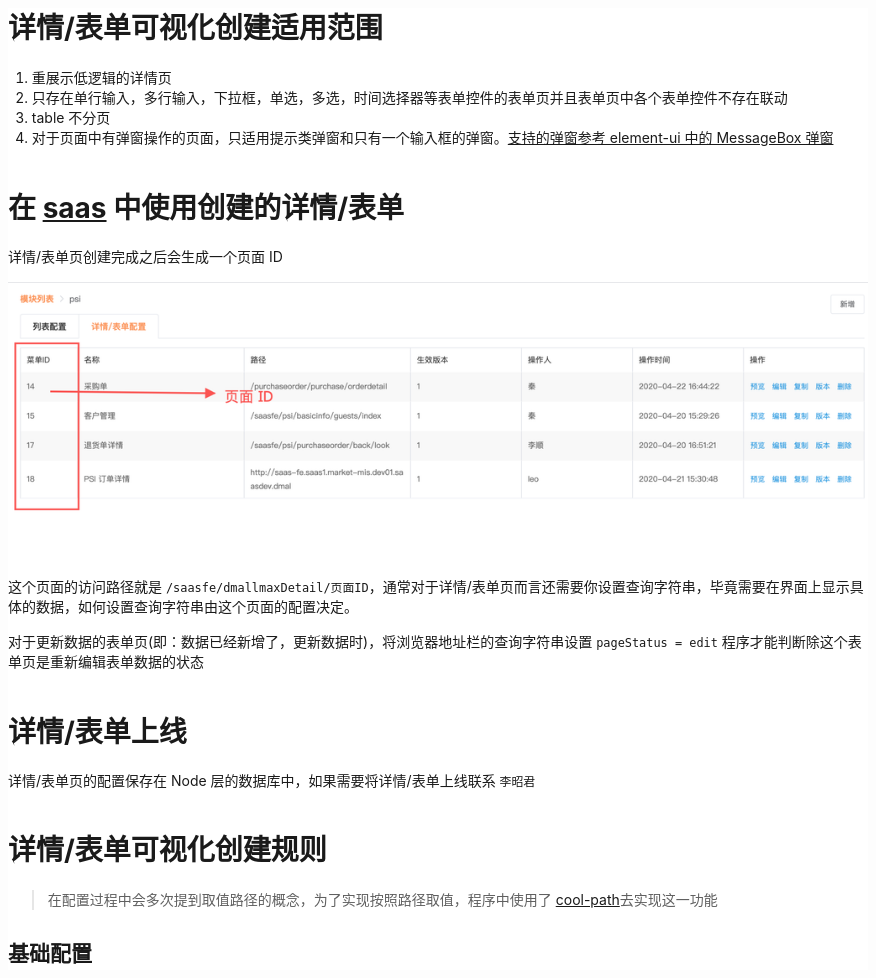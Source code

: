 # 详情/表单可视化创建适用范围

1. 重展示低逻辑的详情页
2. 只存在单行输入，多行输入，下拉框，单选，多选，时间选择器等表单控件的表单页并且表单页中各个表单控件不存在联动
3. table 不分页
4. 对于页面中有弹窗操作的页面，只适用提示类弹窗和只有一个输入框的弹窗。[支持的弹窗参考 element-ui 中的 MessageBox 弹窗](https://element.eleme.cn/#/zh-CN/component/message-box)

# 在 [saas](http://saas-test.dmallmax.com/) 中使用创建的详情/表单

详情/表单页创建完成之后会生成一个页面 ID

![页面ID](./img/detail-config-list.png)


这个页面的访问路径就是 `/saasfe/dmallmaxDetail/页面ID`，通常对于详情/表单页而言还需要你设置查询字符串，毕竟需要在界面上显示具体的数据，如何设置查询字符串由这个页面的配置决定。

对于更新数据的表单页(即：数据已经新增了，更新数据时)，将浏览器地址栏的查询字符串设置 `pageStatus = edit` 程序才能判断除这个表单页是重新编辑表单数据的状态

# 详情/表单上线

详情/表单页的配置保存在 Node 层的数据库中，如果需要将详情/表单上线联系 `李昭君`

# 详情/表单可视化创建规则

> 在配置过程中会多次提到取值路径的概念，为了实现按照路径取值，程序中使用了 [cool-path](https://github.com/janryWang/cool-path)去实现这一功能

## 基础配置
